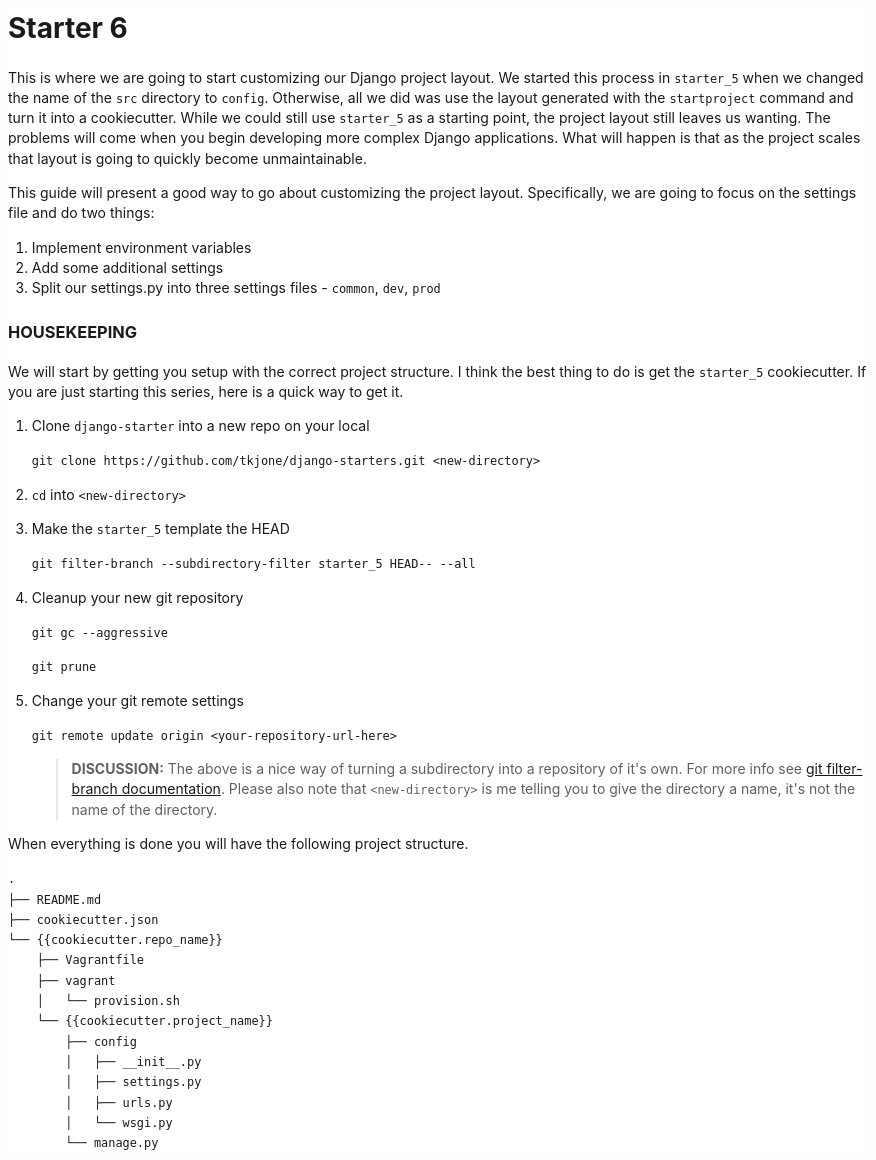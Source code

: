 # Starter 6

This is where we are going to start customizing our Django project layout.  We started this process in `starter_5` when we changed the name of the `src` directory to `config`.  Otherwise, all we did was use the layout generated with the `startproject` command and turn it into a cookiecutter. While we could still use `starter_5` as a starting point, the project layout still leaves us wanting. The problems will come when you begin developing more complex Django applications.  What will happen is that as the project scales that layout is going to quickly become unmaintainable.

This guide will present a good way to go about customizing the project layout.  Specifically, we are going to focus on the settings file and do two things: 

1. Implement environment variables
2. Add some additional settings
2. Split our settings.py into three settings files - `common`, `dev`, `prod`

### HOUSEKEEPING

We will start by getting you setup with the correct project structure.  I think the best thing to do is get the `starter_5` cookiecutter.  If you are just starting this series, here is a quick way to get it.  

1.  Clone `django-starter` into a new repo on your local

    `git clone https://github.com/tkjone/django-starters.git <new-directory>`

2.  `cd` into `<new-directory>`

3.  Make the `starter_5` template the HEAD
    
    `git filter-branch --subdirectory-filter starter_5 HEAD-- --all`

4.  Cleanup your new git repository

    `git gc --aggressive`
    
    `git prune`

5.  Change your git remote settings

    `git remote update origin <your-repository-url-here>`


    > **DISCUSSION:**  The above is a nice way of turning a subdirectory into a repository of it's own.  For more info see [git filter-branch documentation](https://git-scm.com/docs/git-filter-branch).  Please also note that `<new-directory>` is me telling you to give the directory a name, it's not the name of the directory.  

When everything is done you will have the following project structure. 

```
.
├── README.md
├── cookiecutter.json
└── {{cookiecutter.repo_name}}
    ├── Vagrantfile
    ├── vagrant
    │   └── provision.sh
    └── {{cookiecutter.project_name}}
        ├── config
        │   ├── __init__.py
        │   ├── settings.py
        │   ├── urls.py
        │   └── wsgi.py
        └── manage.py
```
